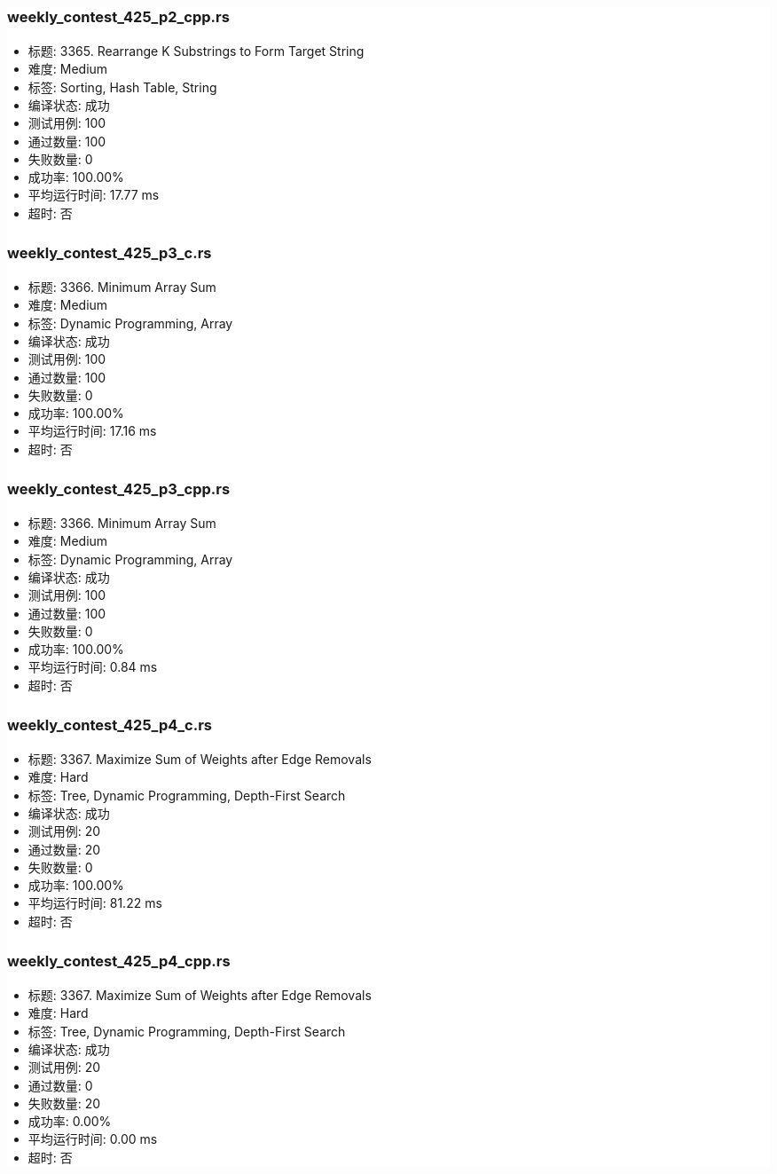### weekly_contest_425_p2_cpp.rs
- 标题: 3365. Rearrange K Substrings to Form Target String
- 难度: Medium
- 标签: Sorting, Hash Table, String
- 编译状态: 成功
- 测试用例: 100
- 通过数量: 100
- 失败数量: 0
- 成功率: 100.00%
- 平均运行时间: 17.77 ms
- 超时: 否

### weekly_contest_425_p3_c.rs
- 标题: 3366. Minimum Array Sum
- 难度: Medium
- 标签: Dynamic Programming, Array
- 编译状态: 成功
- 测试用例: 100
- 通过数量: 100
- 失败数量: 0
- 成功率: 100.00%
- 平均运行时间: 17.16 ms
- 超时: 否

### weekly_contest_425_p3_cpp.rs
- 标题: 3366. Minimum Array Sum
- 难度: Medium
- 标签: Dynamic Programming, Array
- 编译状态: 成功
- 测试用例: 100
- 通过数量: 100
- 失败数量: 0
- 成功率: 100.00%
- 平均运行时间: 0.84 ms
- 超时: 否

### weekly_contest_425_p4_c.rs
- 标题: 3367. Maximize Sum of Weights after Edge Removals
- 难度: Hard
- 标签: Tree, Dynamic Programming, Depth-First Search
- 编译状态: 成功
- 测试用例: 20
- 通过数量: 20
- 失败数量: 0
- 成功率: 100.00%
- 平均运行时间: 81.22 ms
- 超时: 否

### weekly_contest_425_p4_cpp.rs
- 标题: 3367. Maximize Sum of Weights after Edge Removals
- 难度: Hard
- 标签: Tree, Dynamic Programming, Depth-First Search
- 编译状态: 成功
- 测试用例: 20
- 通过数量: 0
- 失败数量: 20
- 成功率: 0.00%
- 平均运行时间: 0.00 ms
- 超时: 否
